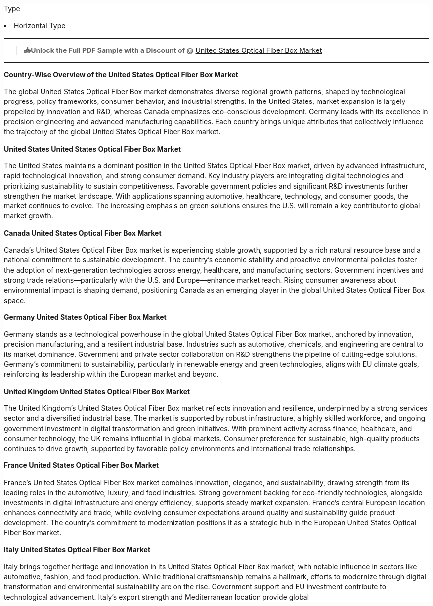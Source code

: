 Type</li><li>Horizontal Type</li></ul></p><hr /><blockquote><p><strong>📥Unlock the Full PDF Sample with a Discount of @</strong> <a href="https://www.marketresearchintellect.com/ask-for-discount/?rid=515667&amp;utm_source=Github-April&amp;utm_medium=016">United States Optical Fiber Box Market</a></p></blockquote><hr /><p class="" data-start="217" data-end="261"><strong data-start="217" data-end="261">Country-Wise Overview of the United States Optical Fiber Box Market</strong></p><p class="" data-start="263" data-end="774">The global United States Optical Fiber Box market demonstrates diverse regional growth patterns, shaped by technological progress, policy frameworks, consumer behavior, and industrial strengths. In the United States, market expansion is largely propelled by innovation and R&amp;D, whereas Canada emphasizes eco-conscious development. Germany leads with its excellence in precision engineering and advanced manufacturing capabilities. Each country brings unique attributes that collectively influence the trajectory of the global United States Optical Fiber Box market.</p><p class="" data-start="776" data-end="1421"><strong data-start="776" data-end="805">United States United States Optical Fiber Box Market</strong></p><p class="" data-start="776" data-end="1421">The United States maintains a dominant position in the United States Optical Fiber Box market, driven by advanced infrastructure, rapid technological innovation, and strong consumer demand. Key industry players are integrating digital technologies and prioritizing sustainability to sustain competitiveness. Favorable government policies and significant R&amp;D investments further strengthen the market landscape. With applications spanning automotive, healthcare, technology, and consumer goods, the market continues to evolve. The increasing emphasis on green solutions ensures the U.S. will remain a key contributor to global market growth.</p><p class="" data-start="1423" data-end="2019"><strong data-start="1423" data-end="1445">Canada United States Optical Fiber Box Market</strong></p><p class="" data-start="1423" data-end="2019">Canada&rsquo;s United States Optical Fiber Box market is experiencing stable growth, supported by a rich natural resource base and a national commitment to sustainable development. The country&rsquo;s economic stability and proactive environmental policies foster the adoption of next-generation technologies across energy, healthcare, and manufacturing sectors. Government incentives and strong trade relations&mdash;particularly with the U.S. and Europe&mdash;enhance market reach. Rising consumer awareness about environmental impact is shaping demand, positioning Canada as an emerging player in the global United States Optical Fiber Box space.</p><p class="" data-start="2021" data-end="2591"><strong data-start="2021" data-end="2044">Germany United States Optical Fiber Box Market</strong></p><p class="" data-start="2021" data-end="2591">Germany stands as a technological powerhouse in the global United States Optical Fiber Box market, anchored by innovation, precision manufacturing, and a resilient industrial base. Industries such as automotive, chemicals, and engineering are central to its market dominance. Government and private sector collaboration on R&amp;D strengthens the pipeline of cutting-edge solutions. Germany&rsquo;s commitment to sustainability, particularly in renewable energy and green technologies, aligns with EU climate goals, reinforcing its leadership within the European market and beyond.</p><p class="" data-start="2593" data-end="3221"><strong data-start="2593" data-end="2623">United Kingdom United States Optical Fiber Box Market</strong></p><p class="" data-start="2593" data-end="3221">The United Kingdom&rsquo;s United States Optical Fiber Box market reflects innovation and resilience, underpinned by a strong services sector and a diversified industrial base. The market is supported by robust infrastructure, a highly skilled workforce, and ongoing government investment in digital transformation and green initiatives. With prominent activity across finance, healthcare, and consumer technology, the UK remains influential in global markets. Consumer preference for sustainable, high-quality products continues to drive growth, supported by favorable policy environments and international trade relationships.</p><p class="" data-start="3223" data-end="3838"><strong data-start="3223" data-end="3245">France United States Optical Fiber Box Market</strong></p><p class="" data-start="3223" data-end="3838">France&rsquo;s United States Optical Fiber Box market combines innovation, elegance, and sustainability, drawing strength from its leading roles in the automotive, luxury, and food industries. Strong government backing for eco-friendly technologies, alongside investments in digital infrastructure and energy efficiency, supports steady market expansion. France&rsquo;s central European location enhances connectivity and trade, while evolving consumer expectations around quality and sustainability guide product development. The country&rsquo;s commitment to modernization positions it as a strategic hub in the European United States Optical Fiber Box market.</p><p class="" data-start="3840" data-end="4422"><strong data-start="3840" data-end="3861">Italy United States Optical Fiber Box Market</strong></p><p class="" data-start="3840" data-end="4422">Italy brings together heritage and innovation in its United States Optical Fiber Box market, with notable influence in sectors like automotive, fashion, and food production. While traditional craftsmanship remains a hallmark, efforts to modernize through digital transformation and environmental sustainability are on the rise. Government support and EU investment contribute to technological advancement. Italy&rsquo;s export strength and Mediterranean location provide global